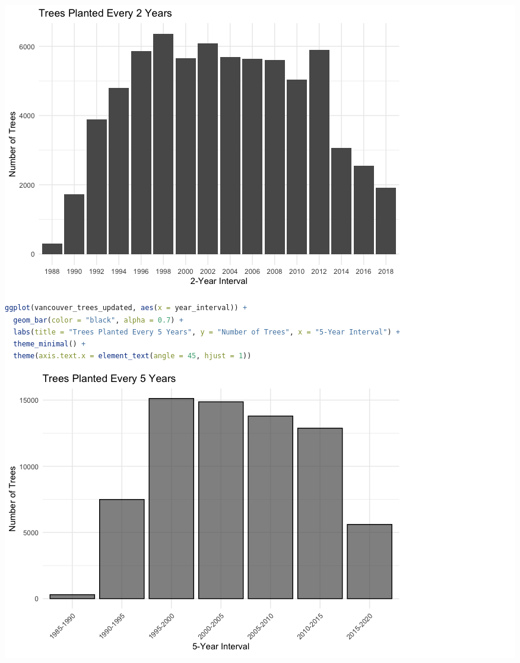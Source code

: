 ![](mda-m2_files/figure-gfm/unnamed-chunk-8-1.png)

``` r
ggplot(vancouver_trees_updated, aes(x = year_interval)) +
  geom_bar(color = "black", alpha = 0.7) +
  labs(title = "Trees Planted Every 5 Years", y = "Number of Trees", x = "5-Year Interval") +
  theme_minimal() +
  theme(axis.text.x = element_text(angle = 45, hjust = 1))
```

![](mda-m2_files/figure-gfm/unnamed-chunk-9-1.png)
